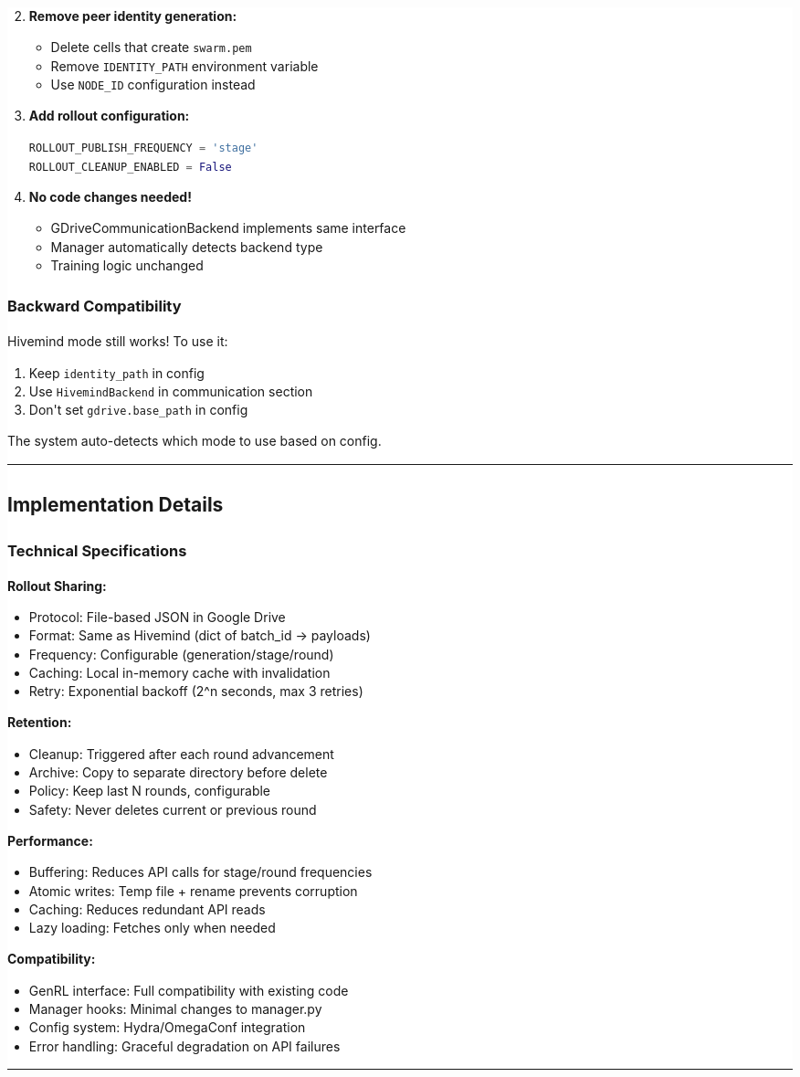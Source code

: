 2. **Remove peer identity generation:**
   - Delete cells that create `swarm.pem`
   - Remove `IDENTITY_PATH` environment variable
   - Use `NODE_ID` configuration instead

3. **Add rollout configuration:**
   ```python
   ROLLOUT_PUBLISH_FREQUENCY = 'stage'
   ROLLOUT_CLEANUP_ENABLED = False
   ```

4. **No code changes needed!**
   - GDriveCommunicationBackend implements same interface
   - Manager automatically detects backend type
   - Training logic unchanged

### Backward Compatibility

Hivemind mode still works! To use it:

1. Keep `identity_path` in config
2. Use `HivemindBackend` in communication section
3. Don't set `gdrive.base_path` in config

The system auto-detects which mode to use based on config.

---

## Implementation Details

### Technical Specifications

**Rollout Sharing:**
- Protocol: File-based JSON in Google Drive
- Format: Same as Hivemind (dict of batch_id → payloads)
- Frequency: Configurable (generation/stage/round)
- Caching: Local in-memory cache with invalidation
- Retry: Exponential backoff (2^n seconds, max 3 retries)

**Retention:**
- Cleanup: Triggered after each round advancement
- Archive: Copy to separate directory before delete
- Policy: Keep last N rounds, configurable
- Safety: Never deletes current or previous round

**Performance:**
- Buffering: Reduces API calls for stage/round frequencies
- Atomic writes: Temp file + rename prevents corruption
- Caching: Reduces redundant API reads
- Lazy loading: Fetches only when needed

**Compatibility:**
- GenRL interface: Full compatibility with existing code
- Manager hooks: Minimal changes to manager.py
- Config system: Hydra/OmegaConf integration
- Error handling: Graceful degradation on API failures

---